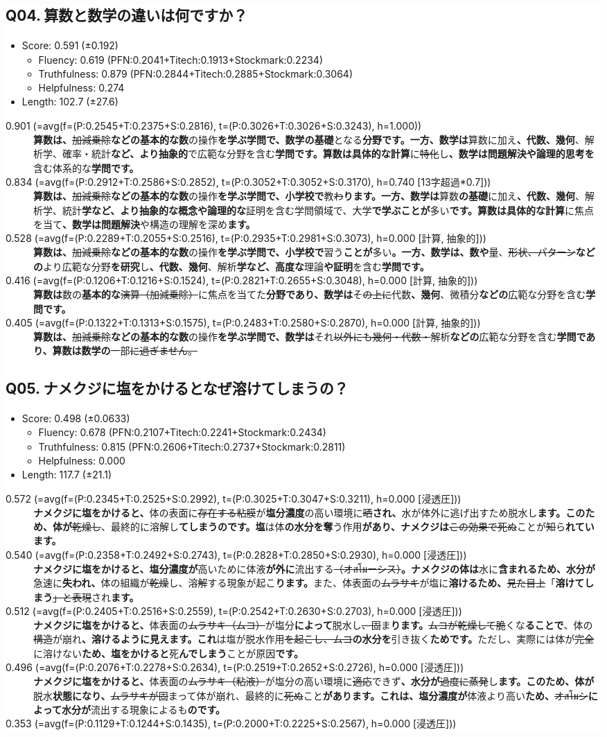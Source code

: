 ## <a name="Q04"></a>Q04. 算数と数学の違いは何ですか？

- Score: 0.591 (±0.192)
  - Fluency: 0.619 (PFN:0.2041+Titech:0.1913+Stockmark:0.2234)
  - Truthfulness: 0.879 (PFN:0.2844+Titech:0.2885+Stockmark:0.3064)
  - Helpfulness: 0.274
- Length: 102.7 (±27.6)

<dl>
<dt>0.901 (=avg(f=(P:0.2545+T:0.2375+S:0.2816), t=(P:0.3026+T:0.3026+S:0.3243), h=1.000))</dt>
<dd><b>算数は、</b><s>加減乗除</s><b>などの基本的な数</b>の操作<b>を学ぶ学問で、数学の基礎</b>となる<b>分野です。一方、数学は</b>算数に加え<b>、代数、幾何</b>、解析学、確率・統計<b>など、より抽象的</b>で広範な分野を含む<b>学問です。算数は具体的な計算</b>に<s>特化</s>し<b>、数学は問題解決や論理的思考を</b>含む体系的な<b>学問です。</b></dd>
<dt>0.834 (=avg(f=(P:0.2912+T:0.2586+S:0.2852), t=(P:0.3052+T:0.3052+S:0.3170), h=0.740 [13字超過*0.7]))</dt>
<dd><b>算数は、</b><s>加減乗除</s><b>などの基本的な数</b>の操作<b>を学ぶ学問で、小学校で</b>教<s>わ</s><b>ります。一方、数学は</b>算数<b>の基礎</b>に加え<b>、代数、幾何</b>、解析学、統計<b>学など、より抽象的な概念や論理的な</b>証明を含む学問領域で、大学<b>で学ぶことが</b>多い<b>です。算数は具体的な計算</b>に焦点を当て<b>、数学は問題解決</b>や構造の理解を深め<b>ます。</b></dd>
<dt>0.528 (=avg(f=(P:0.2289+T:0.2055+S:0.2516), t=(P:0.2935+T:0.2981+S:0.3073), h=0.000 [計算, 抽象的]))</dt>
<dd><b>算数は、</b><s>加減乗除</s><b>などの基本的な数</b>の操作<b>を学ぶ学問で、小学校で</b>習う<b>ことが</b>多い<b>。一方、数学は、数や</b>量、<s>形状、パターン</s><b>などの</b>より広範な分野<b>を研究</b>し<b>、代数、幾何</b>、解析<b>学など、高度な</b>理論<b>や証明</b>を含む<b>学問です。</b></dd>
<dt>0.416 (=avg(f=(P:0.1206+T:0.1216+S:0.1524), t=(P:0.2821+T:0.2655+S:0.3048), h=0.000 [計算, 抽象的]))</dt>
<dd><b>算数は</b>数の<b>基本的な</b><s>演算（加減乗除）</s>に焦点を当てた<b>分野であり、数学は</b>そ<s>の上に</s>代数<b>、幾何</b>、微積分<b>などの</b>広範な分野を含む<b>学問です。</b></dd>
<dt>0.405 (=avg(f=(P:0.1322+T:0.1313+S:0.1575), t=(P:0.2483+T:0.2580+S:0.2870), h=0.000 [計算, 抽象的]))</dt>
<dd><b>算数は、</b><s>加減乗除</s><b>などの基本的な数</b>の操作<b>を学ぶ学問で、数学は</b>それ<s>以外にも幾何・代数・</s>解析<b>などの</b>広範な分野を含む<b>学問であり、算数は数学の</b>一部<s>に過ぎません。</s></dd>
</dl>

## <a name="Q05"></a>Q05. ナメクジに塩をかけるとなぜ溶けてしまうの？

- Score: 0.498 (±0.0633)
  - Fluency: 0.678 (PFN:0.2107+Titech:0.2241+Stockmark:0.2434)
  - Truthfulness: 0.815 (PFN:0.2606+Titech:0.2737+Stockmark:0.2811)
  - Helpfulness: 0.000
- Length: 117.7 (±21.1)

<dl>
<dt>0.572 (=avg(f=(P:0.2345+T:0.2525+S:0.2992), t=(P:0.3025+T:0.3047+S:0.3211), h=0.000 [浸透圧]))</dt>
<dd><b>ナメクジに塩をかけると、</b>体の表面に<s>存在する粘膜</s>が<b>塩分濃度</b>の高い環境に<s>晒</s><b>され、</b>水が体外に逃げ出すため脱水し<b>ます。このため、体が</b><s>乾燥し</s>、最終的に溶解し<b>てしまうのです。塩</b>は体<b>の水分を奪</b>う作用<b>があり、ナメクジは</b><s>この効果で死ぬ</s>ことが<s>知</s>ら<b>れています。</b></dd>
<dt>0.540 (=avg(f=(P:0.2358+T:0.2492+S:0.2743), t=(P:0.2828+T:0.2850+S:0.2930), h=0.000 [浸透圧]))</dt>
<dd><b>ナメクジに塩をかけると、塩分濃度が</b>高いために体液<b>が外に</b>流出する<s>（オสโมーシス）</s><b>。ナメクジの体は</b>水に<b>含まれるため、水分が</b>急速に<b>失われ、</b>体の組織が<s>乾燥</s>し、溶<s>解</s>する現象が起こ<b>ります。</b>また、体表面の<s>ムラサキ</s>が塩に<b>溶けるため、</b><s>見た目上</s>「<b>溶けてしまう</b><s>」と表現</s>され<b>ます。</b></dd>
<dt>0.512 (=avg(f=(P:0.2405+T:0.2516+S:0.2559), t=(P:0.2542+T:0.2630+S:0.2703), h=0.000 [浸透圧]))</dt>
<dd><b>ナメクジに塩をかけると、</b>体表面の<s>ムラサキ（ムコ）</s>が塩分<b>によって</b>脱水し<s>、固</s>ま<b>ります。</b><s>ムコが乾燥して脆</s>くな<b>ることで</b>、体の<s>構造</s>が崩れ<b>、溶けるように見えます。これ</b>は塩が脱水作用<s>を起こし、ムコ</s><b>の水分を</b>引き抜く<b>ためです。</b>ただし、実際には体が<s>完全</s>に溶けない<b>ため、塩をかけると</b>死<b>んでしまう</b>ことが原因<b>です。</b></dd>
<dt>0.496 (=avg(f=(P:0.2076+T:0.2278+S:0.2634), t=(P:0.2519+T:0.2652+S:0.2726), h=0.000 [浸透圧]))</dt>
<dd><b>ナメクジに塩をかけると、</b>体表面の<s>ムラサキ（粘液）</s>が塩分の高い環境に<s>適応</s>できず<b>、水分が</b><s>過度に蒸発</s>し<b>ます。このため、体が</b>脱水<b>状態になり、</b><s>ムラサキが固</s>まって体が崩れ、最終的に<s>死ぬ</s>こと<b>があります。これは、塩分濃度が</b>体液より高い<b>ため、</b><s>オสโมシ</s><b>によって水分が</b>流出する現象によるも<b>のです。</b></dd>
<dt>0.353 (=avg(f=(P:0.1129+T:0.1244+S:0.1435), t=(P:0.2000+T:0.2225+S:0.2567), h=0.000 [浸透圧]))</dt>